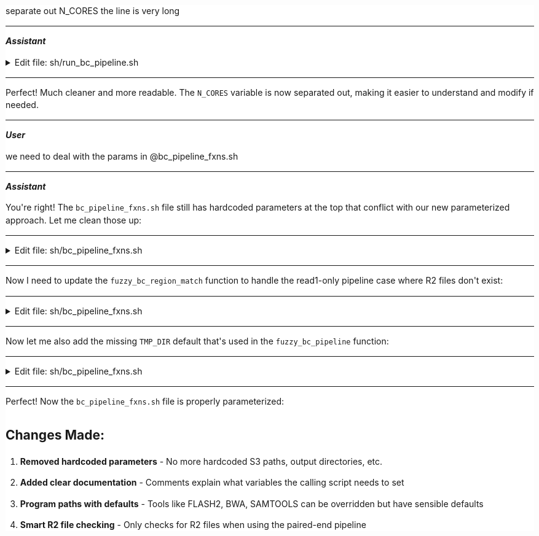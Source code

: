 separate out N_CORES the line is very long

---

_**Assistant**_

<details><summary>Edit file: sh/run_bc_pipeline.sh</summary></details>

---

Perfect! Much cleaner and more readable. The `N_CORES` variable is now separated out, making it easier to understand and modify if needed.

---

_**User**_

we need to deal with the params in @bc_pipeline_fxns.sh 

---

_**Assistant**_

You're right! The `bc_pipeline_fxns.sh` file still has hardcoded parameters at the top that conflict with our new parameterized approach. Let me clean those up:

---

<details><summary>Edit file: sh/bc_pipeline_fxns.sh</summary></details>

---

Now I need to update the `fuzzy_bc_region_match` function to handle the read1-only pipeline case where R2 files don't exist:

---

<details><summary>Edit file: sh/bc_pipeline_fxns.sh</summary></details>

---

Now let me also add the missing `TMP_DIR` default that's used in the `fuzzy_bc_pipeline` function:

---

<details><summary>Edit file: sh/bc_pipeline_fxns.sh</summary></details>

---

Perfect! Now the `bc_pipeline_fxns.sh` file is properly parameterized:

## **Changes Made:**

1. **Removed hardcoded parameters** - No more hardcoded S3 paths, output directories, etc.

2. **Added clear documentation** - Comments explain what variables the calling script needs to set

3. **Program paths with defaults** - Tools like FLASH2, BWA, SAMTOOLS can be overridden but have sensible defaults

4. **Smart R2 file checking** - Only checks for R2 files when using the paired-end pipeline
